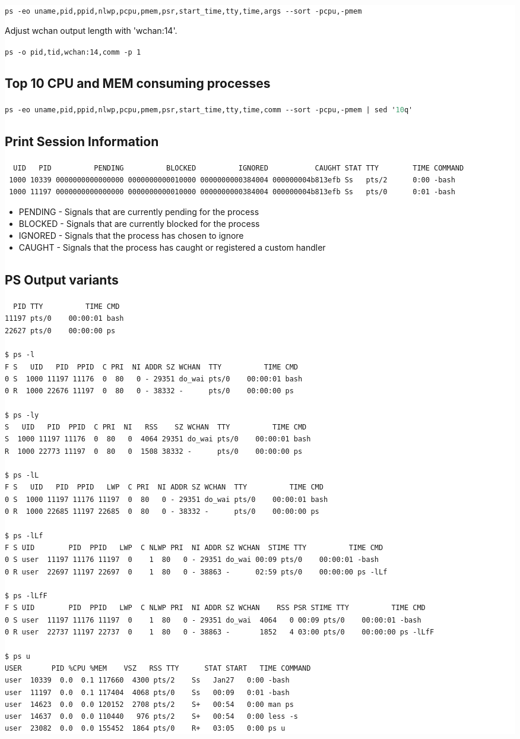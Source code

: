 `ps -eo uname,pid,ppid,nlwp,pcpu,pmem,psr,start_time,tty,time,args --sort -pcpu,-pmem`

Adjust wchan output length with 'wchan:14'.

`ps -o pid,tid,wchan:14,comm -p 1`

## Top 10 CPU and MEM consuming processes
```ps -elf --sort -pcpu,-pmem | sed '10q'
ps -eo uname,pid,ppid,nlwp,pcpu,pmem,psr,start_time,tty,time,comm --sort -pcpu,-pmem | sed '10q'
```
## Print Session Information
```$ ps s
  UID   PID          PENDING          BLOCKED          IGNORED           CAUGHT STAT TTY        TIME COMMAND
 1000 10339 0000000000000000 0000000000010000 0000000000384004 000000004b813efb Ss   pts/2      0:00 -bash
 1000 11197 0000000000000000 0000000000010000 0000000000384004 000000004b813efb Ss   pts/0      0:01 -bash
```
- PENDING - Signals that are currently pending for the process
- BLOCKED - Signals that are currently blocked for the process
- IGNORED - Signals that the process has chosen to ignore
- CAUGHT  - Signals that the process has caught or registered a custom handler

## PS Output variants
```$ ps
  PID TTY          TIME CMD
11197 pts/0    00:00:01 bash
22627 pts/0    00:00:00 ps

$ ps -l
F S   UID   PID  PPID  C PRI  NI ADDR SZ WCHAN  TTY          TIME CMD
0 S  1000 11197 11176  0  80   0 - 29351 do_wai pts/0    00:00:01 bash
0 R  1000 22676 11197  0  80   0 - 38332 -      pts/0    00:00:00 ps

$ ps -ly
S   UID   PID  PPID  C PRI  NI   RSS    SZ WCHAN  TTY          TIME CMD
S  1000 11197 11176  0  80   0  4064 29351 do_wai pts/0    00:00:01 bash
R  1000 22773 11197  0  80   0  1508 38332 -      pts/0    00:00:00 ps

$ ps -lL
F S   UID   PID  PPID   LWP  C PRI  NI ADDR SZ WCHAN  TTY          TIME CMD
0 S  1000 11197 11176 11197  0  80   0 - 29351 do_wai pts/0    00:00:01 bash
0 R  1000 22685 11197 22685  0  80   0 - 38332 -      pts/0    00:00:00 ps

$ ps -lLf
F S UID        PID  PPID   LWP  C NLWP PRI  NI ADDR SZ WCHAN  STIME TTY          TIME CMD
0 S user  11197 11176 11197  0    1  80   0 - 29351 do_wai 00:09 pts/0    00:00:01 -bash
0 R user  22697 11197 22697  0    1  80   0 - 38863 -      02:59 pts/0    00:00:00 ps -lLf

$ ps -lLfF
F S UID        PID  PPID   LWP  C NLWP PRI  NI ADDR SZ WCHAN    RSS PSR STIME TTY          TIME CMD
0 S user  11197 11176 11197  0    1  80   0 - 29351 do_wai  4064   0 00:09 pts/0    00:00:01 -bash
0 R user  22737 11197 22737  0    1  80   0 - 38863 -       1852   4 03:00 pts/0    00:00:00 ps -lLfF

$ ps u
USER       PID %CPU %MEM    VSZ   RSS TTY      STAT START   TIME COMMAND
user  10339  0.0  0.1 117660  4300 pts/2    Ss   Jan27   0:00 -bash
user  11197  0.0  0.1 117404  4068 pts/0    Ss   00:09   0:01 -bash
user  14623  0.0  0.0 120152  2708 pts/2    S+   00:54   0:00 man ps
user  14637  0.0  0.0 110440   976 pts/2    S+   00:54   0:00 less -s
user  23082  0.0  0.0 155452  1864 pts/0    R+   03:05   0:00 ps u
```